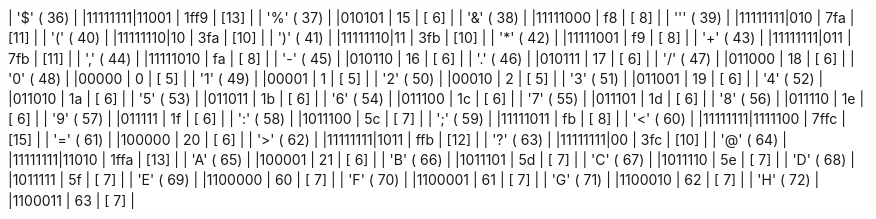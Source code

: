 | '$' ( 36) | \|11111111\|11001                      | 1ff9                       | [13]        |
| '%' ( 37) | \|010101                               | 15                         | [ 6]        |
| '&' ( 38) | \|11111000                             | f8                         | [ 8]        |
| ''' ( 39) | \|11111111\|010                        | 7fa                        | [11]        |
| '(' ( 40) | \|11111110\|10                         | 3fa                        | [10]        |
| ')' ( 41) | \|11111110\|11                         | 3fb                        | [10]        |
| '*' ( 42) | \|11111001                             | f9                         | [ 8]        |
| '+' ( 43) | \|11111111\|011                        | 7fb                        | [11]        |
| ',' ( 44) | \|11111010                             | fa                         | [ 8]        |
| '-' ( 45) | \|010110                               | 16                         | [ 6]        |
| '.' ( 46) | \|010111                               | 17                         | [ 6]        |
| '/' ( 47) | \|011000                               | 18                         | [ 6]        |
| '0' ( 48) | \|00000                                | 0                          | [ 5]        |
| '1' ( 49) | \|00001                                | 1                          | [ 5]        |
| '2' ( 50) | \|00010                                | 2                          | [ 5]        |
| '3' ( 51) | \|011001                               | 19                         | [ 6]        |
| '4' ( 52) | \|011010                               | 1a                         | [ 6]        |
| '5' ( 53) | \|011011                               | 1b                         | [ 6]        |
| '6' ( 54) | \|011100                               | 1c                         | [ 6]        |
| '7' ( 55) | \|011101                               | 1d                         | [ 6]        |
| '8' ( 56) | \|011110                               | 1e                         | [ 6]        |
| '9' ( 57) | \|011111                               | 1f                         | [ 6]        |
| ':' ( 58) | \|1011100                              | 5c                         | [ 7]        |
| ';' ( 59) | \|11111011                             | fb                         | [ 8]        |
| '<' ( 60) | \|11111111\|1111100                    | 7ffc                       | [15]        |
| '=' ( 61) | \|100000                               | 20                         | [ 6]        |
| '>' ( 62) | \|11111111\|1011                       | ffb                        | [12]        |
| '?' ( 63) | \|11111111\|00                         | 3fc                        | [10]        |
| '@' ( 64) | \|11111111\|11010                      | 1ffa                       | [13]        |
| 'A' ( 65) | \|100001                               | 21                         | [ 6]        |
| 'B' ( 66) | \|1011101                              | 5d                         | [ 7]        |
| 'C' ( 67) | \|1011110                              | 5e                         | [ 7]        |
| 'D' ( 68) | \|1011111                              | 5f                         | [ 7]        |
| 'E' ( 69) | \|1100000                              | 60                         | [ 7]        |
| 'F' ( 70) | \|1100001                              | 61                         | [ 7]        |
| 'G' ( 71) | \|1100010                              | 62                         | [ 7]        |
| 'H' ( 72) | \|1100011                              | 63                         | [ 7]        |